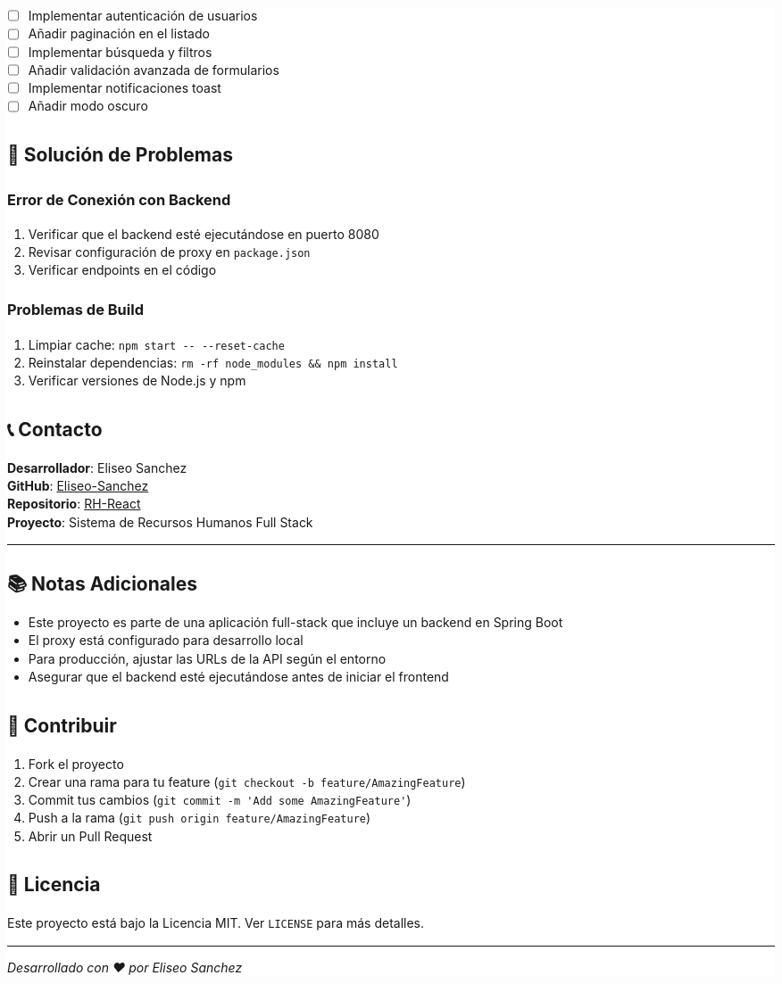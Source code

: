- [ ] Implementar autenticación de usuarios
- [ ] Añadir paginación en el listado
- [ ] Implementar búsqueda y filtros
- [ ] Añadir validación avanzada de formularios
- [ ] Implementar notificaciones toast
- [ ] Añadir modo oscuro

## 🐛 Solución de Problemas

### Error de Conexión con Backend
1. Verificar que el backend esté ejecutándose en puerto 8080
2. Revisar configuración de proxy en `package.json`
3. Verificar endpoints en el código

### Problemas de Build
1. Limpiar cache: `npm start -- --reset-cache`
2. Reinstalar dependencias: `rm -rf node_modules && npm install`
3. Verificar versiones de Node.js y npm

## 📞 Contacto

**Desarrollador**: Eliseo Sanchez  
**GitHub**: [Eliseo-Sanchez](https://github.com/Eliseo-Sanchez)  
**Repositorio**: [RH-React](https://github.com/Eliseo-Sanchez/RH-React)  
**Proyecto**: Sistema de Recursos Humanos Full Stack  

---

## 📚 Notas Adicionales

- Este proyecto es parte de una aplicación full-stack que incluye un backend en Spring Boot
- El proxy está configurado para desarrollo local
- Para producción, ajustar las URLs de la API según el entorno
- Asegurar que el backend esté ejecutándose antes de iniciar el frontend

## 🤝 Contribuir

1. Fork el proyecto
2. Crear una rama para tu feature (`git checkout -b feature/AmazingFeature`)
3. Commit tus cambios (`git commit -m 'Add some AmazingFeature'`)
4. Push a la rama (`git push origin feature/AmazingFeature`)
5. Abrir un Pull Request

## 📄 Licencia

Este proyecto está bajo la Licencia MIT. Ver `LICENSE` para más detalles.

---

*Desarrollado con ❤️ por Eliseo Sanchez*
